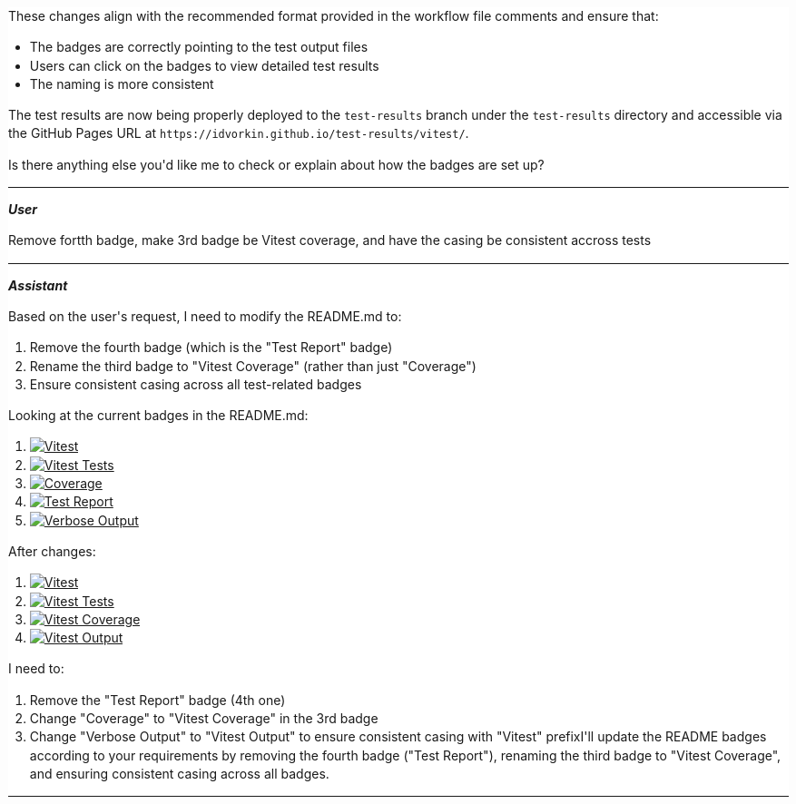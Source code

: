 These changes align with the recommended format provided in the workflow file comments and ensure that:
- The badges are correctly pointing to the test output files
- Users can click on the badges to view detailed test results
- The naming is more consistent

The test results are now being properly deployed to the `test-results` branch under the `test-results` directory and accessible via the GitHub Pages URL at `https://idvorkin.github.io/test-results/vitest/`.

Is there anything else you'd like me to check or explain about how the badges are set up?

---

_**User**_

Remove fortth badge, make 3rd badge be Vitest coverage, and have the casing be consistent accross tests

---

_**Assistant**_

<think>Based on the user's request, I need to modify the README.md to:

1. Remove the fourth badge (which is the "Test Report" badge)
2. Rename the third badge to "Vitest Coverage" (rather than just "Coverage")
3. Ensure consistent casing across all test-related badges

Looking at the current badges in the README.md:
1. [![Vitest](https://github.com/idvorkin/idvorkin.github.io/actions/workflows/vitest.yml/badge.svg)](https://github.com/idvorkin/idvorkin.github.io/actions/workflows/vitest.yml)
2. [![Vitest Tests](https://img.shields.io/endpoint?url=https://raw.githubusercontent.com/idvorkin/idvorkin.github.io/test-results/test-results/vitest/badge-count.json)](https://idvorkin.github.io/test-results/vitest/html/index.html)
3. [![Coverage](https://img.shields.io/endpoint?url=https://raw.githubusercontent.com/idvorkin/idvorkin.github.io/test-results/test-results/vitest/badge-coverage.json)](https://idvorkin.github.io/test-results/vitest/coverage/index.html)
4. [![Test Report](https://img.shields.io/badge/Test%20Report-View%20Details-informational)](https://idvorkin.github.io/test-results/vitest/html/index.html)
5. [![Verbose Output](https://img.shields.io/badge/Test%20Output-Verbose-blue)](https://github.com/idvorkin/idvorkin.github.io/blob/test-results/test-results/vitest/test-verbose-output.txt)

After changes:
1. [![Vitest](https://github.com/idvorkin/idvorkin.github.io/actions/workflows/vitest.yml/badge.svg)](https://github.com/idvorkin/idvorkin.github.io/actions/workflows/vitest.yml)
2. [![Vitest Tests](https://img.shields.io/endpoint?url=https://raw.githubusercontent.com/idvorkin/idvorkin.github.io/test-results/test-results/vitest/badge-count.json)](https://idvorkin.github.io/test-results/vitest/html/index.html)
3. [![Vitest Coverage](https://img.shields.io/endpoint?url=https://raw.githubusercontent.com/idvorkin/idvorkin.github.io/test-results/test-results/vitest/badge-coverage.json)](https://idvorkin.github.io/test-results/vitest/coverage/index.html)
4. [![Vitest Output](https://img.shields.io/badge/Test%20Output-Verbose-blue)](https://github.com/idvorkin/idvorkin.github.io/blob/test-results/test-results/vitest/test-verbose-output.txt)

I need to:
1. Remove the "Test Report" badge (4th one)
2. Change "Coverage" to "Vitest Coverage" in the 3rd badge
3. Change "Verbose Output" to "Vitest Output" to ensure consistent casing with "Vitest" prefix</think>I'll update the README badges according to your requirements by removing the fourth badge ("Test Report"), renaming the third badge to "Vitest Coverage", and ensuring consistent casing across all badges.

---